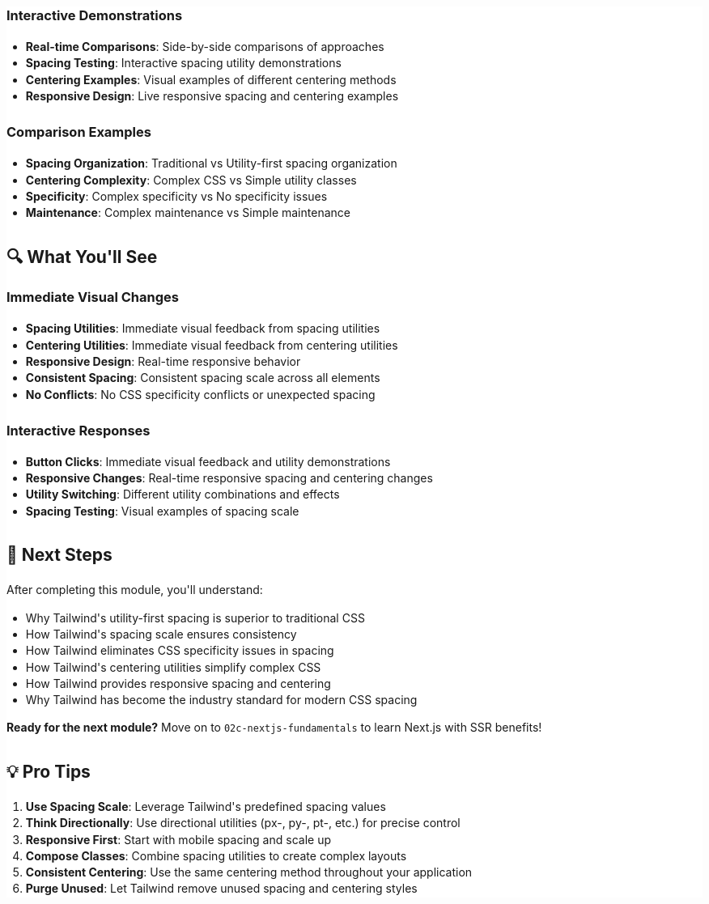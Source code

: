 ### Interactive Demonstrations

- **Real-time Comparisons**: Side-by-side comparisons of approaches
- **Spacing Testing**: Interactive spacing utility demonstrations
- **Centering Examples**: Visual examples of different centering methods
- **Responsive Design**: Live responsive spacing and centering examples

### Comparison Examples

- **Spacing Organization**: Traditional vs Utility-first spacing organization
- **Centering Complexity**: Complex CSS vs Simple utility classes
- **Specificity**: Complex specificity vs No specificity issues
- **Maintenance**: Complex maintenance vs Simple maintenance

## 🔍 What You'll See

### Immediate Visual Changes

- **Spacing Utilities**: Immediate visual feedback from spacing utilities
- **Centering Utilities**: Immediate visual feedback from centering utilities
- **Responsive Design**: Real-time responsive behavior
- **Consistent Spacing**: Consistent spacing scale across all elements
- **No Conflicts**: No CSS specificity conflicts or unexpected spacing

### Interactive Responses

- **Button Clicks**: Immediate visual feedback and utility demonstrations
- **Responsive Changes**: Real-time responsive spacing and centering changes
- **Utility Switching**: Different utility combinations and effects
- **Spacing Testing**: Visual examples of spacing scale

## 🚀 Next Steps

After completing this module, you'll understand:

- Why Tailwind's utility-first spacing is superior to traditional CSS
- How Tailwind's spacing scale ensures consistency
- How Tailwind eliminates CSS specificity issues in spacing
- How Tailwind's centering utilities simplify complex CSS
- How Tailwind provides responsive spacing and centering
- Why Tailwind has become the industry standard for modern CSS spacing

**Ready for the next module?** Move on to `02c-nextjs-fundamentals` to learn Next.js with SSR benefits!

## 💡 Pro Tips

1. **Use Spacing Scale**: Leverage Tailwind's predefined spacing values
2. **Think Directionally**: Use directional utilities (px-, py-, pt-, etc.) for precise control
3. **Responsive First**: Start with mobile spacing and scale up
4. **Compose Classes**: Combine spacing utilities to create complex layouts
5. **Consistent Centering**: Use the same centering method throughout your application
6. **Purge Unused**: Let Tailwind remove unused spacing and centering styles
